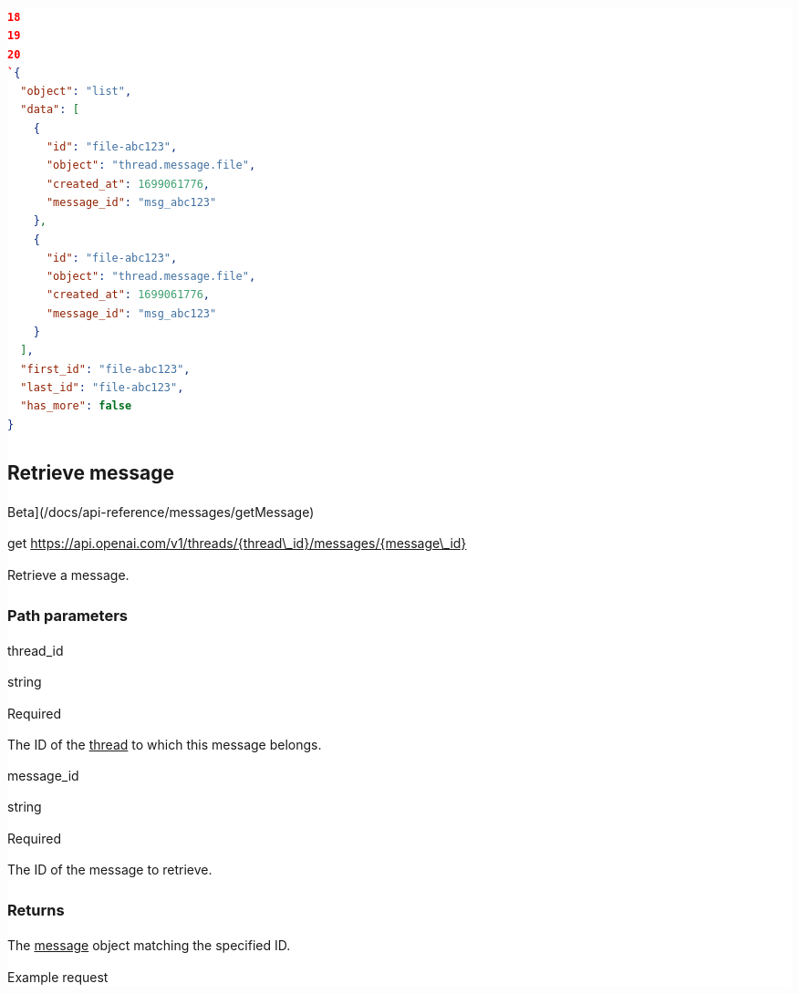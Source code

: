 ```json
18
19
20
`{
  "object": "list",
  "data": [
    {
      "id": "file-abc123",
      "object": "thread.message.file",
      "created_at": 1699061776,
      "message_id": "msg_abc123"
    },
    {
      "id": "file-abc123",
      "object": "thread.message.file",
      "created_at": 1699061776,
      "message_id": "msg_abc123"
    }
  ],
  "first_id": "file-abc123",
  "last_id": "file-abc123",
  "has_more": false
}
```

## Retrieve message
Beta](/docs/api-reference/messages/getMessage)

get https://api.openai.com/v1/threads/{thread\_id}/messages/{message\_id}

Retrieve a message.

### Path parameters

thread_id

string

Required

The ID of the [thread](/docs/api-reference/threads) to which this message belongs.

message_id

string

Required

The ID of the message to retrieve.

### Returns

The [message](/docs/api-reference/threads/messages/object) object matching the specified ID.

Example request

